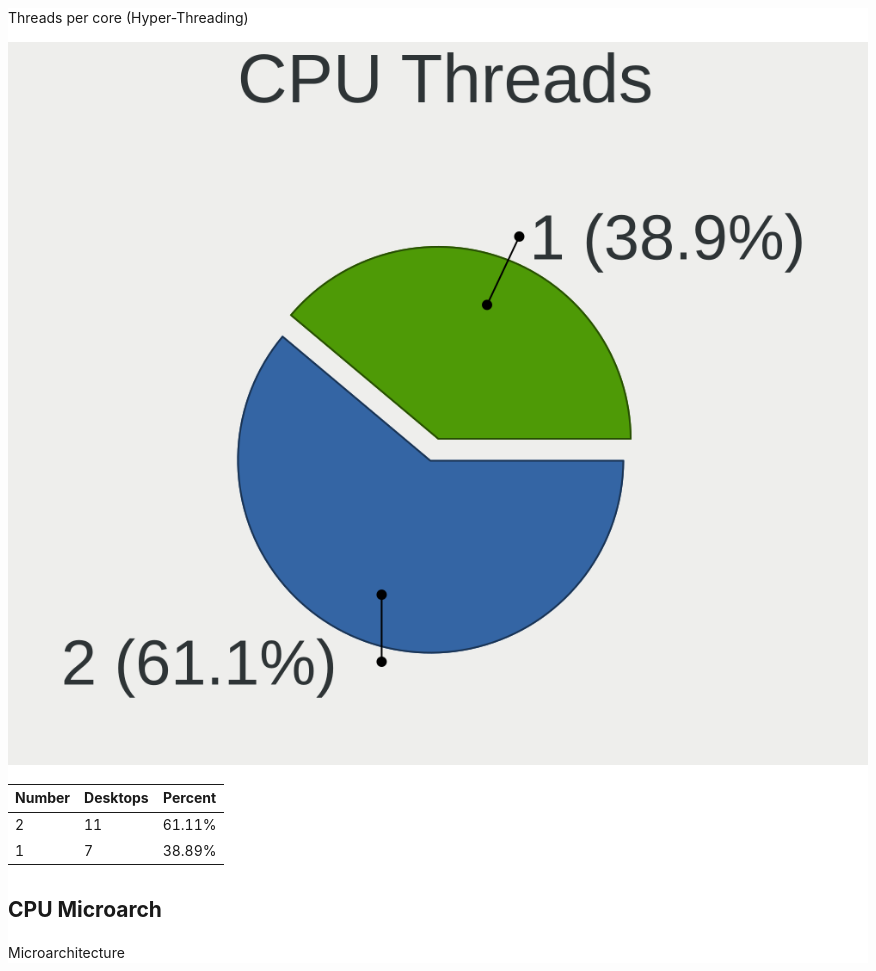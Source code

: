 Threads per core (Hyper-Threading)

![CPU Threads](./images/pie_chart_bsd/cpu_threads.svg)


| Number | Desktops | Percent |
|--------|----------|---------|
| 2      | 11       | 61.11%  |
| 1      | 7        | 38.89%  |

CPU Microarch
-------------

Microarchitecture
